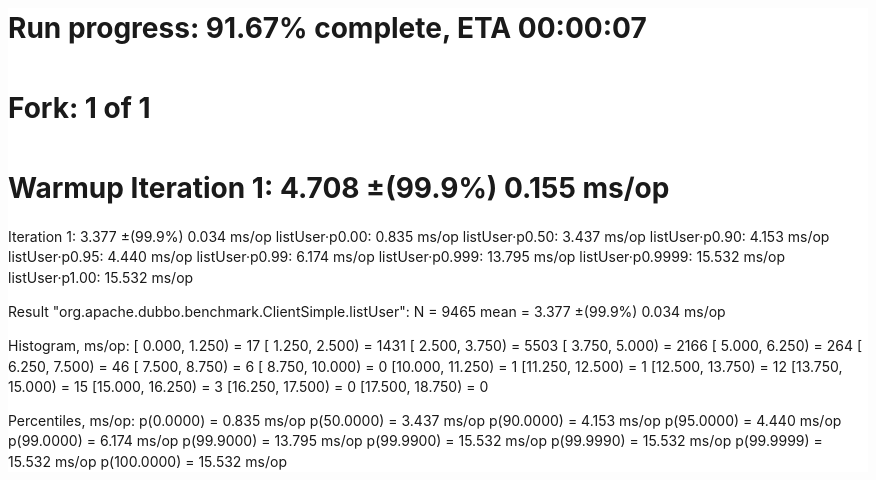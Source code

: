 # Run progress: 91.67% complete, ETA 00:00:07
# Fork: 1 of 1
# Warmup Iteration   1: 4.708 ±(99.9%) 0.155 ms/op
Iteration   1: 3.377 ±(99.9%) 0.034 ms/op
                 listUser·p0.00:   0.835 ms/op
                 listUser·p0.50:   3.437 ms/op
                 listUser·p0.90:   4.153 ms/op
                 listUser·p0.95:   4.440 ms/op
                 listUser·p0.99:   6.174 ms/op
                 listUser·p0.999:  13.795 ms/op
                 listUser·p0.9999: 15.532 ms/op
                 listUser·p1.00:   15.532 ms/op



Result "org.apache.dubbo.benchmark.ClientSimple.listUser":
  N = 9465
  mean =      3.377 ±(99.9%) 0.034 ms/op

  Histogram, ms/op:
    [ 0.000,  1.250) = 17 
    [ 1.250,  2.500) = 1431 
    [ 2.500,  3.750) = 5503 
    [ 3.750,  5.000) = 2166 
    [ 5.000,  6.250) = 264 
    [ 6.250,  7.500) = 46 
    [ 7.500,  8.750) = 6 
    [ 8.750, 10.000) = 0 
    [10.000, 11.250) = 1 
    [11.250, 12.500) = 1 
    [12.500, 13.750) = 12 
    [13.750, 15.000) = 15 
    [15.000, 16.250) = 3 
    [16.250, 17.500) = 0 
    [17.500, 18.750) = 0 

  Percentiles, ms/op:
      p(0.0000) =      0.835 ms/op
     p(50.0000) =      3.437 ms/op
     p(90.0000) =      4.153 ms/op
     p(95.0000) =      4.440 ms/op
     p(99.0000) =      6.174 ms/op
     p(99.9000) =     13.795 ms/op
     p(99.9900) =     15.532 ms/op
     p(99.9990) =     15.532 ms/op
     p(99.9999) =     15.532 ms/op
    p(100.0000) =     15.532 ms/op

